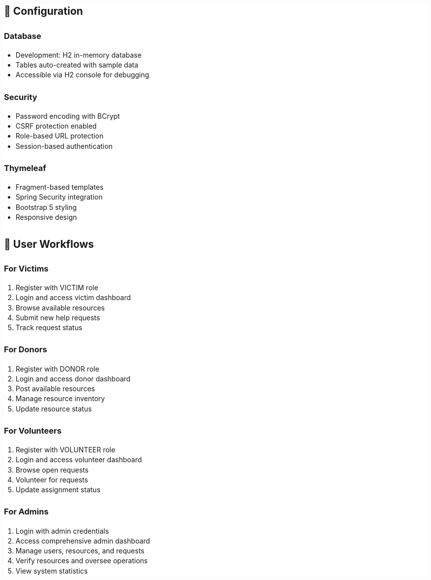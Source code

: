 ## 🔧 Configuration

### Database
- Development: H2 in-memory database
- Tables auto-created with sample data
- Accessible via H2 console for debugging

### Security
- Password encoding with BCrypt
- CSRF protection enabled
- Role-based URL protection
- Session-based authentication

### Thymeleaf
- Fragment-based templates
- Spring Security integration
- Bootstrap 5 styling
- Responsive design

## 📱 User Workflows

### For Victims
1. Register with VICTIM role
2. Login and access victim dashboard
3. Browse available resources
4. Submit new help requests
5. Track request status

### For Donors
1. Register with DONOR role
2. Login and access donor dashboard
3. Post available resources
4. Manage resource inventory
5. Update resource status

### For Volunteers
1. Register with VOLUNTEER role
2. Login and access volunteer dashboard
3. Browse open requests
4. Volunteer for requests
5. Update assignment status

### For Admins
1. Login with admin credentials
2. Access comprehensive admin dashboard
3. Manage users, resources, and requests
4. Verify resources and oversee operations
5. View system statistics
